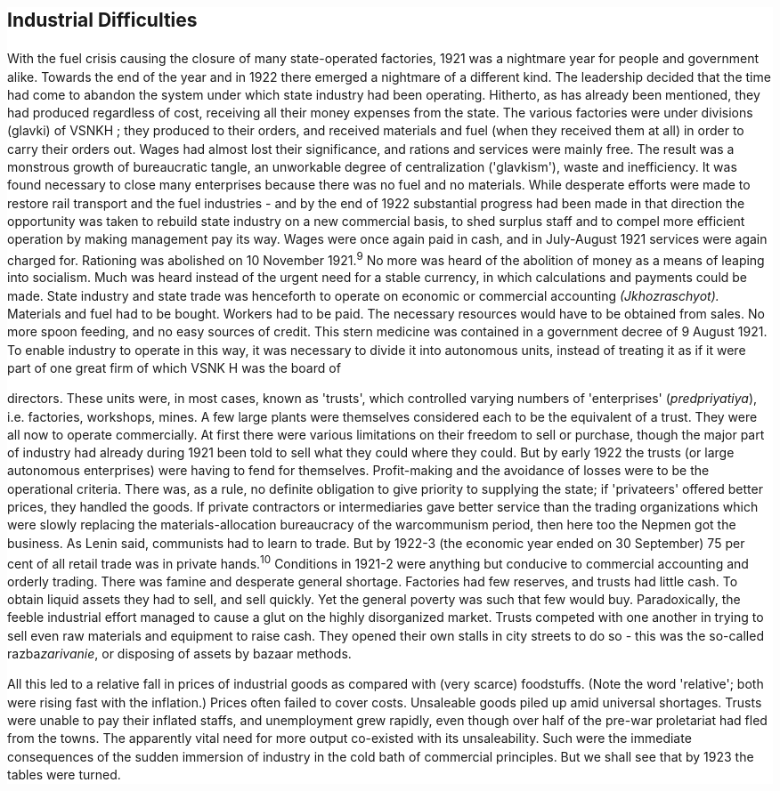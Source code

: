 ## **Industrial Difficulties**

With the fuel crisis causing the closure of many state-operated factories, 1921 was a nightmare year for people and government alike. Towards the end of the year and in 1922 there emerged a nightmare of a different kind. The leadership decided that the time had come to abandon the system under which state industry had been operating. Hitherto, as has already been mentioned, they had produced regardless of cost, receiving all their money expenses from the state. The various factories were under divisions (glavki) of VSNKH ; they produced to their orders, and received materials and fuel (when they received them at all) in order to carry their orders out. Wages had almost lost their significance, and rations and services were mainly free. The result was a monstrous growth of bureaucratic tangle, an unworkable degree of centralization ('glavkism'), waste and inefficiency. It was found necessary to close many enterprises because there was no fuel and no materials. While desperate efforts were made to restore rail transport and the fuel industries - and by the end of 1922 substantial progress had been made in that direction the opportunity was taken to rebuild state industry on a new commercial basis, to shed surplus staff and to compel more efficient operation by making management pay its way. Wages were once again paid in cash, and in July-August 1921 services were again charged for. Rationing was abolished on 10 November 1921.<sup>9</sup> No more was heard of the abolition of money as a means of leaping into socialism. Much was heard instead of the urgent need for a stable currency, in which calculations and payments could be made. State industry and state trade was henceforth to operate on economic or commercial accounting *(Jkhozraschyot).*  Materials and fuel had to be bought. Workers had to be paid. The necessary resources would have to be obtained from sales. No more spoon feeding, and no easy sources of credit. This stern medicine was contained in a government decree of 9 August 1921. To enable industry to operate in this way, it was necessary to divide it into autonomous units, instead of treating it as if it were part of one great firm of which VSNK H was the board of

directors. These units were, in most cases, known as 'trusts', which controlled varying numbers of 'enterprises' (*predpriyatiya*), i.e. factories, workshops, mines. A few large plants were themselves considered each to be the equivalent of a trust. They were all now to operate commercially. At first there were various limitations on their freedom to sell or purchase, though the major part of industry had already during 1921 been told to sell what they could where they could. But by early 1922 the trusts (or large autonomous enterprises) were having to fend for themselves. Profit-making and the avoidance of losses were to be the operational criteria. There was, as a rule, no definite obligation to give priority to supplying the state; if 'privateers' offered better prices, they handled the goods. If private contractors or intermediaries gave better service than the trading organizations which were slowly replacing the materials-allocation bureaucracy of the warcommunism period, then here too the Nepmen got the business. As Lenin said, communists had to learn to trade. But by 1922-3 (the economic year ended on 30 September) 75 per cent of all retail trade was in private hands.<sup>10</sup> Conditions in 1921-2 were anything but conducive to commercial accounting and orderly trading. There was famine and desperate general shortage. Factories had few reserves, and trusts had little cash. To obtain liquid assets they had to sell, and sell quickly. Yet the general poverty was such that few would buy. Paradoxically, the feeble industrial effort managed to cause a glut on the highly disorganized market. Trusts competed with one another in trying to sell even raw materials and equipment to raise cash. They opened their own stalls in city streets to do so - this was the so-called razba*zarivanie*, or disposing of assets by bazaar methods.

All this led to a relative fall in prices of industrial goods as compared with (very scarce) foodstuffs. (Note the word 'relative'; both were rising fast with the inflation.) Prices often failed to cover costs. Unsaleable goods piled up amid universal shortages. Trusts were unable to pay their inflated staffs, and unemployment grew rapidly, even though over half of the pre-war proletariat had fled from the towns. The apparently vital need for more output co-existed with its unsaleability. Such were the immediate consequences of the sudden immersion of industry in the cold bath of commercial principles. But we shall see that by 1923 the tables were turned.
